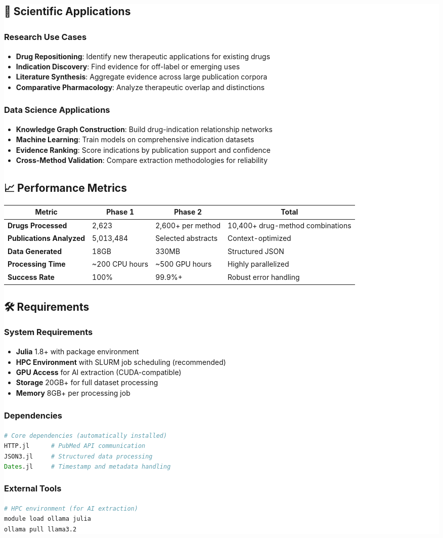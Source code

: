 ## 🔬 Scientific Applications

### Research Use Cases
- **Drug Repositioning**: Identify new therapeutic applications for existing drugs
- **Indication Discovery**: Find evidence for off-label or emerging uses
- **Literature Synthesis**: Aggregate evidence across large publication corpora
- **Comparative Pharmacology**: Analyze therapeutic overlap and distinctions

### Data Science Applications  
- **Knowledge Graph Construction**: Build drug-indication relationship networks
- **Machine Learning**: Train models on comprehensive indication datasets
- **Evidence Ranking**: Score indications by publication support and confidence
- **Cross-Method Validation**: Compare extraction methodologies for reliability

## 📈 Performance Metrics

| Metric | Phase 1 | Phase 2 | Total |
|--------|---------|---------|-------|
| **Drugs Processed** | 2,623 | 2,600+ per method | 10,400+ drug-method combinations |
| **Publications Analyzed** | 5,013,484 | Selected abstracts | Context-optimized |
| **Data Generated** | 18GB | 330MB | Structured JSON |
| **Processing Time** | ~200 CPU hours | ~500 GPU hours | Highly parallelized |
| **Success Rate** | 100% | 99.9%+ | Robust error handling |

## 🛠️ Requirements

### System Requirements
- **Julia** 1.8+ with package environment
- **HPC Environment** with SLURM job scheduling (recommended)
- **GPU Access** for AI extraction (CUDA-compatible)
- **Storage** 20GB+ for full dataset processing
- **Memory** 8GB+ per processing job

### Dependencies
```julia
# Core dependencies (automatically installed)
HTTP.jl      # PubMed API communication
JSON3.jl     # Structured data processing  
Dates.jl     # Timestamp and metadata handling
```

### External Tools
```bash
# HPC environment (for AI extraction)
module load ollama julia
ollama pull llama3.2
```
